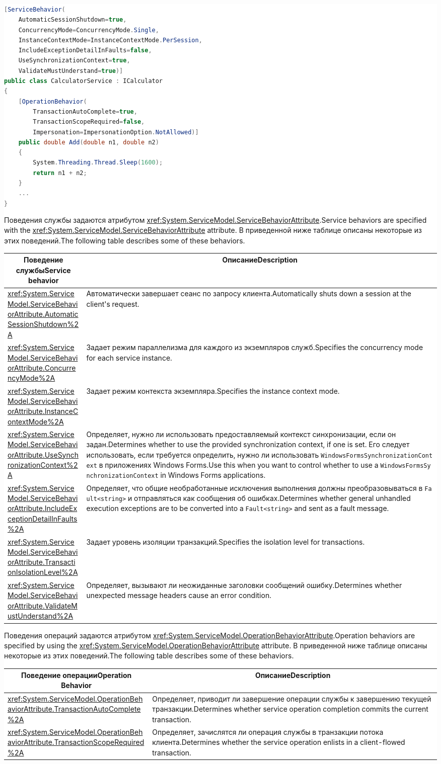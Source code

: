 ```csharp
[ServiceBehavior(  
    AutomaticSessionShutdown=true,  
    ConcurrencyMode=ConcurrencyMode.Single,  
    InstanceContextMode=InstanceContextMode.PerSession,  
    IncludeExceptionDetailInFaults=false,  
    UseSynchronizationContext=true,  
    ValidateMustUnderstand=true)]  
public class CalculatorService : ICalculator  
{  
    [OperationBehavior(  
        TransactionAutoComplete=true,  
        TransactionScopeRequired=false,  
        Impersonation=ImpersonationOption.NotAllowed)]  
    public double Add(double n1, double n2)  
    {  
        System.Threading.Thread.Sleep(1600);  
        return n1 + n2;  
    }  
    ...  
}  
```  
  
 <span data-ttu-id="14d03-112">Поведения службы задаются атрибутом <xref:System.ServiceModel.ServiceBehaviorAttribute>.</span><span class="sxs-lookup"><span data-stu-id="14d03-112">Service behaviors are specified with the <xref:System.ServiceModel.ServiceBehaviorAttribute> attribute.</span></span> <span data-ttu-id="14d03-113">В приведенной ниже таблице описаны некоторые из этих поведений.</span><span class="sxs-lookup"><span data-stu-id="14d03-113">The following table describes some of these behaviors.</span></span>  
  
|<span data-ttu-id="14d03-114">Поведение службы</span><span class="sxs-lookup"><span data-stu-id="14d03-114">Service behavior</span></span>|<span data-ttu-id="14d03-115">Описание</span><span class="sxs-lookup"><span data-stu-id="14d03-115">Description</span></span>|  
|----------------------|-----------------|  
|<xref:System.ServiceModel.ServiceBehaviorAttribute.AutomaticSessionShutdown%2A>|<span data-ttu-id="14d03-116">Автоматически завершает сеанс по запросу клиента.</span><span class="sxs-lookup"><span data-stu-id="14d03-116">Automatically shuts down a session at the client's request.</span></span>|  
|<xref:System.ServiceModel.ServiceBehaviorAttribute.ConcurrencyMode%2A>|<span data-ttu-id="14d03-117">Задает режим параллелизма для каждого из экземпляров служб.</span><span class="sxs-lookup"><span data-stu-id="14d03-117">Specifies the concurrency mode for each service instance.</span></span>|  
|<xref:System.ServiceModel.ServiceBehaviorAttribute.InstanceContextMode%2A>|<span data-ttu-id="14d03-118">Задает режим контекста экземпляра.</span><span class="sxs-lookup"><span data-stu-id="14d03-118">Specifies the instance context mode.</span></span>|  
|<xref:System.ServiceModel.ServiceBehaviorAttribute.UseSynchronizationContext%2A>|<span data-ttu-id="14d03-119">Определяет, нужно ли использовать предоставляемый контекст синхронизации, если он задан.</span><span class="sxs-lookup"><span data-stu-id="14d03-119">Determines whether to use the provided synchronization context, if one is set.</span></span> <span data-ttu-id="14d03-120">Его следует использовать, если требуется определить, нужно ли использовать `WindowsFormsSynchronizationContext` в приложениях Windows Forms.</span><span class="sxs-lookup"><span data-stu-id="14d03-120">Use this when you want to control whether to use a `WindowsFormsSynchronizationContext` in Windows Forms applications.</span></span>|  
|<xref:System.ServiceModel.ServiceBehaviorAttribute.IncludeExceptionDetailInFaults%2A>|<span data-ttu-id="14d03-121">Определяет, что общие необработанные исключения выполнения должны преобразовываться в `Fault<string>` и отправляться как сообщения об ошибках.</span><span class="sxs-lookup"><span data-stu-id="14d03-121">Determines whether general unhandled execution exceptions are to be converted into a `Fault<string>` and sent as a fault message.</span></span>|  
|<xref:System.ServiceModel.ServiceBehaviorAttribute.TransactionIsolationLevel%2A>|<span data-ttu-id="14d03-122">Задает уровень изоляции транзакций.</span><span class="sxs-lookup"><span data-stu-id="14d03-122">Specifies the isolation level for transactions.</span></span>|  
|<xref:System.ServiceModel.ServiceBehaviorAttribute.ValidateMustUnderstand%2A>|<span data-ttu-id="14d03-123">Определяет, вызывают ли неожиданные заголовки сообщений ошибку.</span><span class="sxs-lookup"><span data-stu-id="14d03-123">Determines whether unexpected message headers cause an error condition.</span></span>|  
  
 <span data-ttu-id="14d03-124">Поведения операций задаются атрибутом <xref:System.ServiceModel.OperationBehaviorAttribute>.</span><span class="sxs-lookup"><span data-stu-id="14d03-124">Operation behaviors are specified by using the <xref:System.ServiceModel.OperationBehaviorAttribute> attribute.</span></span> <span data-ttu-id="14d03-125">В приведенной ниже таблице описаны некоторые из этих поведений.</span><span class="sxs-lookup"><span data-stu-id="14d03-125">The following table describes some of these behaviors.</span></span>  
  
|<span data-ttu-id="14d03-126">Поведение операции</span><span class="sxs-lookup"><span data-stu-id="14d03-126">Operation Behavior</span></span>|<span data-ttu-id="14d03-127">Описание</span><span class="sxs-lookup"><span data-stu-id="14d03-127">Description</span></span>|  
|------------------------|-----------------|  
|<xref:System.ServiceModel.OperationBehaviorAttribute.TransactionAutoComplete%2A>|<span data-ttu-id="14d03-128">Определяет, приводит ли завершение операции службы к завершению текущей транзакции.</span><span class="sxs-lookup"><span data-stu-id="14d03-128">Determines whether service operation completion commits the current transaction.</span></span>|  
|<xref:System.ServiceModel.OperationBehaviorAttribute.TransactionScopeRequired%2A>|<span data-ttu-id="14d03-129">Определяет, зачислятся ли операция службы в транзакции потока клиента.</span><span class="sxs-lookup"><span data-stu-id="14d03-129">Determines whether the service operation enlists in a client-flowed transaction.</span></span>|  